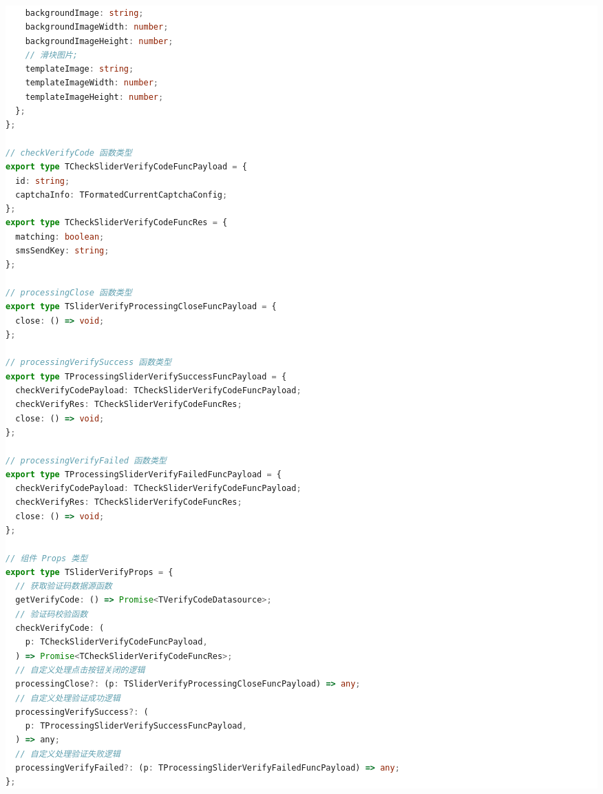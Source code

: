 ```ts
    backgroundImage: string;
    backgroundImageWidth: number;
    backgroundImageHeight: number;
    // 滑块图片;
    templateImage: string;
    templateImageWidth: number;
    templateImageHeight: number;
  };
};

// checkVerifyCode 函数类型
export type TCheckSliderVerifyCodeFuncPayload = {
  id: string;
  captchaInfo: TFormatedCurrentCaptchaConfig;
};
export type TCheckSliderVerifyCodeFuncRes = {
  matching: boolean;
  smsSendKey: string;
};

// processingClose 函数类型
export type TSliderVerifyProcessingCloseFuncPayload = {
  close: () => void;
};

// processingVerifySuccess 函数类型
export type TProcessingSliderVerifySuccessFuncPayload = {
  checkVerifyCodePayload: TCheckSliderVerifyCodeFuncPayload;
  checkVerifyRes: TCheckSliderVerifyCodeFuncRes;
  close: () => void;
};

// processingVerifyFailed 函数类型
export type TProcessingSliderVerifyFailedFuncPayload = {
  checkVerifyCodePayload: TCheckSliderVerifyCodeFuncPayload;
  checkVerifyRes: TCheckSliderVerifyCodeFuncRes;
  close: () => void;
};

// 组件 Props 类型
export type TSliderVerifyProps = {
  // 获取验证码数据源函数
  getVerifyCode: () => Promise<TVerifyCodeDatasource>;
  // 验证码校验函数
  checkVerifyCode: (
    p: TCheckSliderVerifyCodeFuncPayload,
  ) => Promise<TCheckSliderVerifyCodeFuncRes>;
  // 自定义处理点击按钮关闭的逻辑
  processingClose?: (p: TSliderVerifyProcessingCloseFuncPayload) => any;
  // 自定义处理验证成功逻辑
  processingVerifySuccess?: (
    p: TProcessingSliderVerifySuccessFuncPayload,
  ) => any;
  // 自定义处理验证失败逻辑
  processingVerifyFailed?: (p: TProcessingSliderVerifyFailedFuncPayload) => any;
};
```
